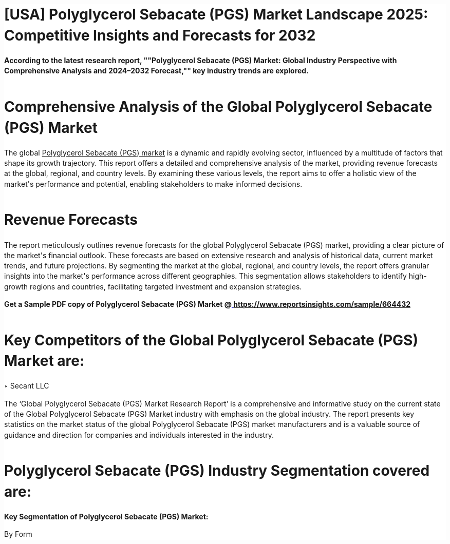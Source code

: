 # [USA] Polyglycerol Sebacate (PGS) Market Landscape 2025: Competitive Insights and Forecasts for 2032

<strong>According to the latest research report, ""Polyglycerol Sebacate (PGS) Market: Global Industry Perspective with Comprehensive Analysis and 2024–2032 Forecast,"" key industry trends are explored.</strong>

# <strong>Comprehensive Analysis of the Global Polyglycerol Sebacate (PGS) Market</strong>

The global <a href=https://www.reportsinsights.com/sample/664432>Polyglycerol Sebacate (PGS) market</a> is a dynamic and rapidly evolving sector, influenced by a multitude of factors that shape its growth trajectory. This report offers a detailed and comprehensive analysis of the market, providing revenue forecasts at the global, regional, and country levels. By examining these various levels, the report aims to offer a holistic view of the market's performance and potential, enabling stakeholders to make informed decisions.

# <strong>Revenue Forecasts</strong>

The report meticulously outlines revenue forecasts for the global Polyglycerol Sebacate (PGS) market, providing a clear picture of the market's financial outlook. These forecasts are based on extensive research and analysis of historical data, current market trends, and future projections. By segmenting the market at the global, regional, and country levels, the report offers granular insights into the market's performance across different geographies. This segmentation allows stakeholders to identify high-growth regions and countries, facilitating targeted investment and expansion strategies.

<strong>Get a Sample PDF copy of Polyglycerol Sebacate (PGS) Market </strong><strong>@<a href=https://www.reportsinsights.com/sample/664432 style=color:#0000ff;> https://www.reportsinsights.com/sample/664432</a></strong></font>

# <strong>Key Competitors of the Global Polyglycerol Sebacate (PGS) Market are:</strong>

‣ Secant LLC

The ‘Global Polyglycerol Sebacate (PGS) Market Research Report’ is a comprehensive and informative study on the current state of the Global Polyglycerol Sebacate (PGS) Market industry with emphasis on the global industry. The report presents key statistics on the market status of the global Polyglycerol Sebacate (PGS) market manufacturers and is a valuable source of guidance and direction for companies and individuals interested in the industry.

# <strong>Polyglycerol Sebacate (PGS) Industry Segmentation covered are:</strong>

<strong>Key Segmentation of Polyglycerol Sebacate (PGS) Market:</strong> 


By Form 
